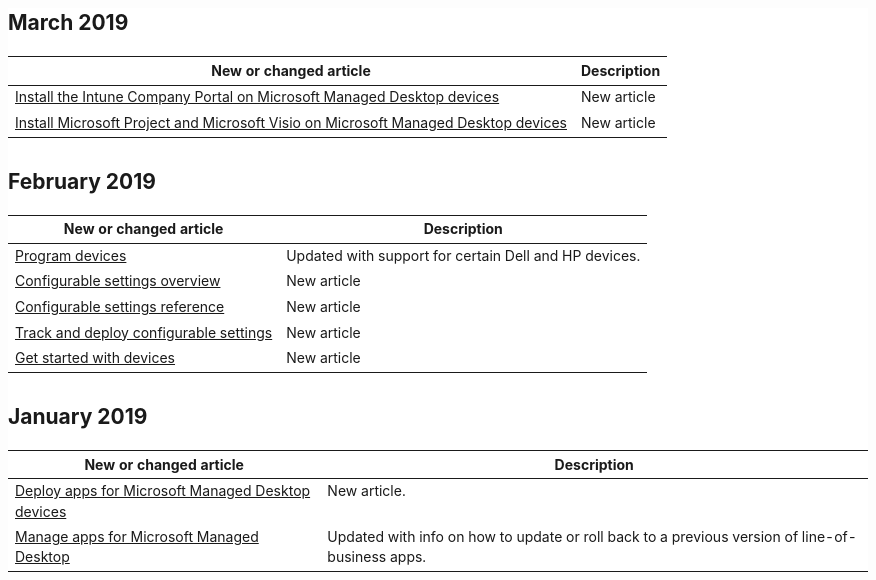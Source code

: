 ## March 2019

| New or changed article | Description |
| ----- | ----- |
| [Install the Intune Company Portal on Microsoft Managed Desktop devices](../prepare/company-portal.md) | New article |
| [Install Microsoft Project and Microsoft Visio on Microsoft Managed Desktop devices](../operate/project-visio.md) | New article |

## February 2019

| New or changed article | Description |
| ----- | ----- |
| [Program devices](../prepare/device-requirements.md) | Updated with support for certain Dell and HP devices. |
| [Configurable settings overview](../operate/config-setting-overview.md) | New article |
| [Configurable settings reference](../operate/config-setting-ref.md) | New article |
| [Track and deploy configurable settings](../operate/config-setting-deploy.md) | New article |
| [Get started with devices](../deploy/get-started-devices.md) | New article |

## January 2019

| New or changed article | Description |
| ----- | ----- |
| [Deploy apps for Microsoft Managed Desktop devices](../deploy/deploy-apps.md) | New article. |
| [Manage apps for Microsoft Managed Desktop](../operate/manage-apps.md) | Updated with info on how to update or roll back to a previous version of line-of-business apps. |
